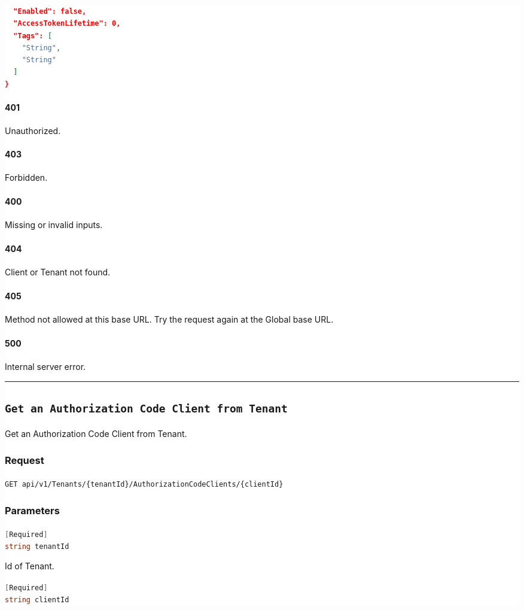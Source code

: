 ```json
  "Enabled": false,
  "AccessTokenLifetime": 0,
  "Tags": [
    "String",
    "String"
  ]
}
```

#### 401

Unauthorized.

#### 403

Forbidden.

#### 400

Missing or invalid inputs.

#### 404

Client or Tenant not found.

#### 405

Method not allowed at this base URL. Try the request again at the Global base URL.

#### 500

Internal server error.
***

## `Get an Authorization Code Client from Tenant`

Get an Authorization Code Client from Tenant.

### Request

`GET api/v1/Tenants/{tenantId}/AuthorizationCodeClients/{clientId}`

### Parameters

```csharp
[Required]
string tenantId
```

Id of Tenant.

```csharp
[Required]
string clientId
```
